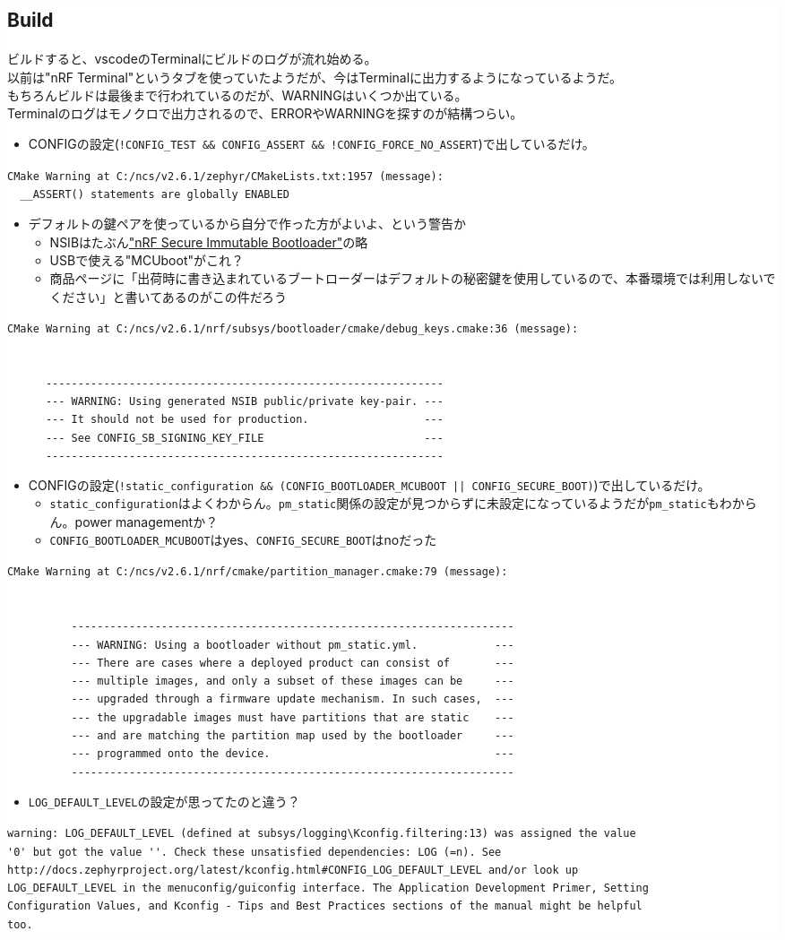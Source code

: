 ## Build

ビルドすると、vscodeのTerminalにビルドのログが流れ始める。  
以前は"nRF Terminal"というタブを使っていたようだが、今はTerminalに出力するようになっているようだ。  
もちろんビルドは最後まで行われているのだが、WARNINGはいくつか出ている。  
Terminalのログはモノクロで出力されるので、ERRORやWARNINGを探すのが結構つらい。

* CONFIGの設定(`!CONFIG_TEST && CONFIG_ASSERT && !CONFIG_FORCE_NO_ASSERT`)で出しているだけ。

```log
CMake Warning at C:/ncs/v2.6.1/zephyr/CMakeLists.txt:1957 (message):
  __ASSERT() statements are globally ENABLED
```

* デフォルトの鍵ペアを使っているから自分で作った方がよいよ、という警告か
  * NSIBはたぶん["nRF Secure Immutable Bootloader"](https://docs.nordicsemi.com/bundle/ncs-latest/page/nrf/samples/bootloader/README.html)の略
  * USBで使える"MCUboot"がこれ？
  * 商品ページに「出荷時に書き込まれているブートローダーはデフォルトの秘密鍵を使用しているので、本番環境では利用しないでください」と書いてあるのがこの件だろう

```log
CMake Warning at C:/ncs/v2.6.1/nrf/subsys/bootloader/cmake/debug_keys.cmake:36 (message):
  

      --------------------------------------------------------------
      --- WARNING: Using generated NSIB public/private key-pair. ---
      --- It should not be used for production.                  ---
      --- See CONFIG_SB_SIGNING_KEY_FILE                         ---
      --------------------------------------------------------------
```

* CONFIGの設定(`!static_configuration && (CONFIG_BOOTLOADER_MCUBOOT || CONFIG_SECURE_BOOT)`)で出しているだけ。
  * `static_configuration`はよくわからん。`pm_static`関係の設定が見つからずに未設定になっているようだが`pm_static`もわからん。power managementか？
  * `CONFIG_BOOTLOADER_MCUBOOT`はyes、`CONFIG_SECURE_BOOT`はnoだった

```log
CMake Warning at C:/ncs/v2.6.1/nrf/cmake/partition_manager.cmake:79 (message):
  

          ---------------------------------------------------------------------
          --- WARNING: Using a bootloader without pm_static.yml.            ---
          --- There are cases where a deployed product can consist of       ---
          --- multiple images, and only a subset of these images can be     ---
          --- upgraded through a firmware update mechanism. In such cases,  ---
          --- the upgradable images must have partitions that are static    ---
          --- and are matching the partition map used by the bootloader     ---
          --- programmed onto the device.                                   ---
          ---------------------------------------------------------------------
```

* `LOG_DEFAULT_LEVEL`の設定が思ってたのと違う？

```log
warning: LOG_DEFAULT_LEVEL (defined at subsys/logging\Kconfig.filtering:13) was assigned the value
'0' but got the value ''. Check these unsatisfied dependencies: LOG (=n). See
http://docs.zephyrproject.org/latest/kconfig.html#CONFIG_LOG_DEFAULT_LEVEL and/or look up
LOG_DEFAULT_LEVEL in the menuconfig/guiconfig interface. The Application Development Primer, Setting
Configuration Values, and Kconfig - Tips and Best Practices sections of the manual might be helpful
too.
```
